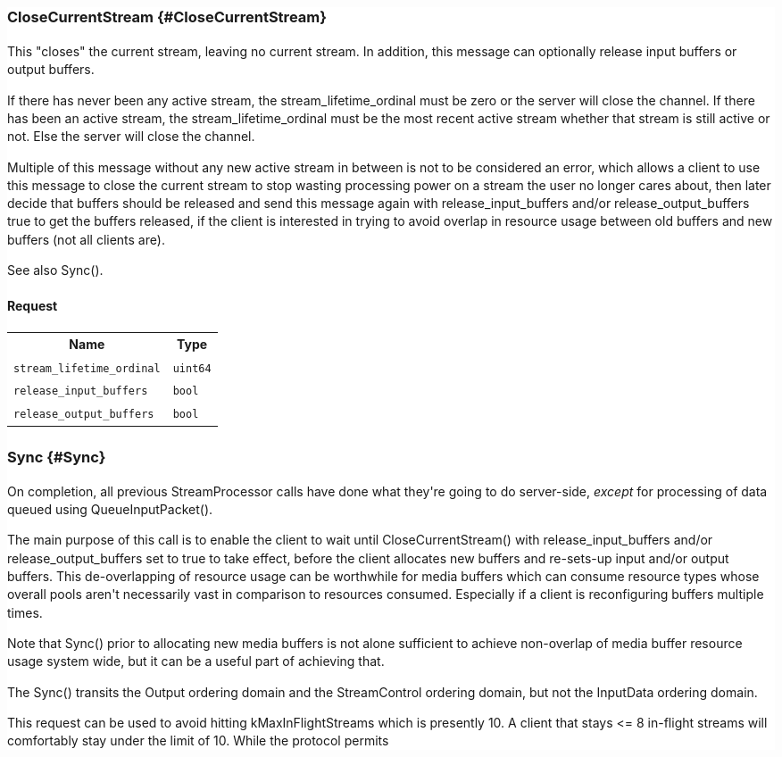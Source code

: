 

### CloseCurrentStream {#CloseCurrentStream}

<p>This &quot;closes&quot; the current stream, leaving no current stream.  In
addition, this message can optionally release input buffers or output
buffers.</p>
<p>If there has never been any active stream, the stream_lifetime_ordinal
must be zero or the server will close the channel.  If there has been an
active stream, the stream_lifetime_ordinal must be the most recent
active stream whether that stream is still active or not.  Else the
server will close the channel.</p>
<p>Multiple of this message without any new active stream in between is not
to be considered an error, which allows a client to use this message to
close the current stream to stop wasting processing power on a stream the
user no longer cares about, then later decide that buffers should be
released and send this message again with release_input_buffers and/or
release_output_buffers true to get the buffers released, if the client is
interested in trying to avoid overlap in resource usage between old
buffers and new buffers (not all clients are).</p>
<p>See also Sync().</p>

#### Request
<table>
    <tr><th>Name</th><th>Type</th></tr>
    <tr>
            <td><code>stream_lifetime_ordinal</code></td>
            <td>
                <code>uint64</code>
            </td>
        </tr><tr>
            <td><code>release_input_buffers</code></td>
            <td>
                <code>bool</code>
            </td>
        </tr><tr>
            <td><code>release_output_buffers</code></td>
            <td>
                <code>bool</code>
            </td>
        </tr></table>



### Sync {#Sync}

<p>On completion, all previous StreamProcessor calls have done what they're
going to do server-side, <em>except</em> for processing of data queued using
QueueInputPacket().</p>
<p>The main purpose of this call is to enable the client to wait until
CloseCurrentStream() with release_input_buffers and/or
release_output_buffers set to true to take effect, before the client
allocates new buffers and re-sets-up input and/or output buffers.  This
de-overlapping of resource usage can be worthwhile for media buffers
which can consume resource types whose overall pools aren't necessarily
vast in comparison to resources consumed.  Especially if a client is
reconfiguring buffers multiple times.</p>
<p>Note that Sync() prior to allocating new media buffers is not alone
sufficient to achieve non-overlap of media buffer resource usage system
wide, but it can be a useful part of achieving that.</p>
<p>The Sync() transits the Output ordering domain and the StreamControl
ordering domain, but not the InputData ordering domain.</p>
<p>This request can be used to avoid hitting kMaxInFlightStreams which is
presently 10.  A client that stays &lt;= 8 in-flight streams will
comfortably stay under the limit of 10.  While the protocol permits